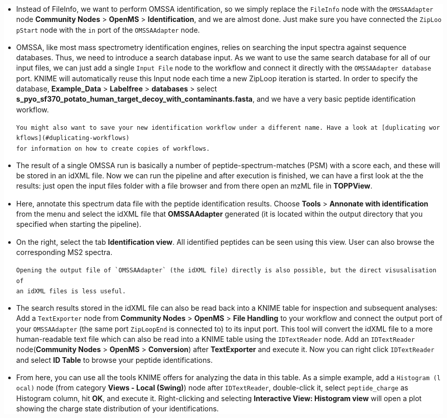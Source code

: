 - Instead of FileInfo, we want to perform OMSSA identification, so we simply replace the `FileInfo` node with the
  `OMSSAAdapter` node **Community Nodes** > **OpenMS** > **Identification**, and we are almost done. Just make sure you
  have connected the `ZipLoopStart` node with the `in` port of the `OMSSAAdapter` node.
- OMSSA, like most mass spectrometry identification engines, relies on searching the input spectra against sequence
  databases. Thus, we need to introduce a search database input. As we want to use the same search database for all of
  our input files, we can just add a single `Input File` node to the workflow and connect it directly with the
  `OMSSAAdapter database` port. KNIME will automatically reuse this Input node each time a new ZipLoop iteration is
  started. In order to specify the database,
  **Example_Data** > **Labelfree** > **databases** > select **s_pyo_sf370_potato_human_target_decoy_with_contaminants.fasta**,
  and we have a very basic peptide identification workflow.

  ```{note}
  You might also want to save your new identification workflow under a different name. Have a look at [duplicating workflows](#duplicating-workflows)
  for information on how to create copies of workflows.
  ```
- The result of a single OMSSA run is basically a number of peptide-spectrum-matches (PSM) with a score each, and these
  will be stored in an idXML file. Now we can run the pipeline and after execution is finished, we can have a first look
  at the the results: just open the input files folder with a file browser and from there open an mzML file in **TOPPView**.
- Here, annotate this spectrum data file with the peptide identification results. Choose **Tools** > **Annonate with identification**
  from the menu and select the idXML file that **OMSSAAdapter** generated (it is located within the output directory that
  you specified when starting the pipeline).
- On the right, select the tab **Identification view**. All identified peptides can be seen using this view. User can also
  browse the corresponding MS2 spectra.

  ```{note}
  Opening the output file of `OMSSAAdapter` (the idXML file) directly is also possible, but the direct visusalisation of
  an idXML files is less useful.
  ```
- The search results stored in the idXML file can also be read back into a KNIME table for inspection and subsequent
  analyses: Add a `TextExporter` node from **Community Nodes** > **OpenMS** > **File Handling** to your workflow and
  connect the output port of your `OMSSAAdapter` (the same port `ZipLoopEnd` is connected to) to its input port. This
  tool will convert the idXML file to a more human-readable text file which can also be read into a KNIME table using
  the `IDTextReader` node. Add an `IDTextReader` node(**Community Nodes** > **OpenMS** > **Conversion**) after
  **TextExporter** and execute it. Now you can right click `IDTextReader` and select **ID Table** to browse your peptide
  identifications.
- From here, you can use all the tools KNIME offers for analyzing the data in this table. As a simple example, add a
  `Histogram (local)` node (from category **Views - Local (Swing)**) node after `IDTextReader`, double-click it, select
  `peptide_charge` as Histogram column, hit **OK**, and execute it. Right-clicking and selecting
  **Interactive View: Histogram view** will open a plot showing the charge state distribution of your identifications.

